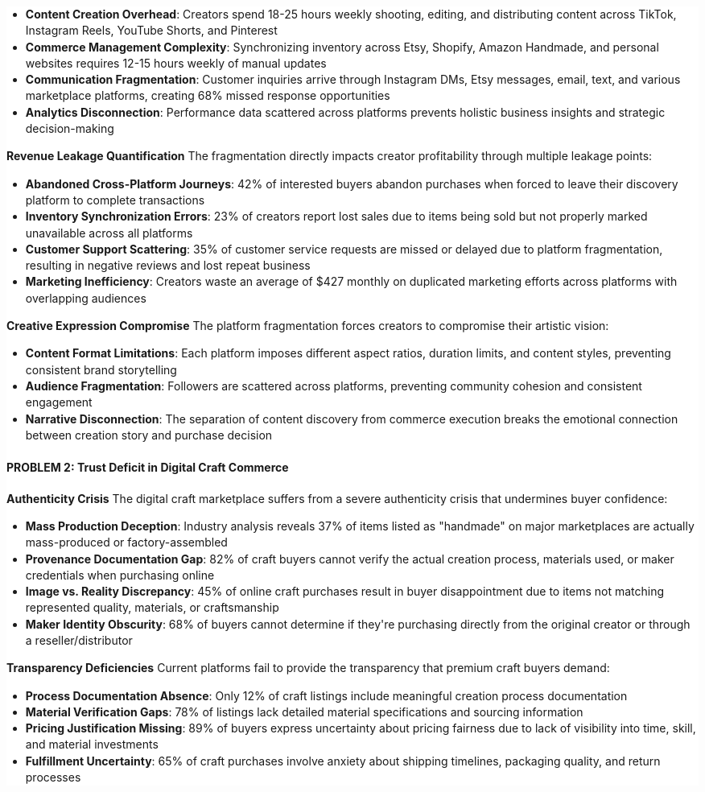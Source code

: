 - **Content Creation Overhead**: Creators spend 18-25 hours weekly shooting, editing, and distributing content across TikTok, Instagram Reels, YouTube Shorts, and Pinterest
- **Commerce Management Complexity**: Synchronizing inventory across Etsy, Shopify, Amazon Handmade, and personal websites requires 12-15 hours weekly of manual updates
- **Communication Fragmentation**: Customer inquiries arrive through Instagram DMs, Etsy messages, email, text, and various marketplace platforms, creating 68% missed response opportunities
- **Analytics Disconnection**: Performance data scattered across platforms prevents holistic business insights and strategic decision-making

**Revenue Leakage Quantification**
The fragmentation directly impacts creator profitability through multiple leakage points:

- **Abandoned Cross-Platform Journeys**: 42% of interested buyers abandon purchases when forced to leave their discovery platform to complete transactions
- **Inventory Synchronization Errors**: 23% of creators report lost sales due to items being sold but not properly marked unavailable across all platforms
- **Customer Support Scattering**: 35% of customer service requests are missed or delayed due to platform fragmentation, resulting in negative reviews and lost repeat business
- **Marketing Inefficiency**: Creators waste an average of $427 monthly on duplicated marketing efforts across platforms with overlapping audiences

**Creative Expression Compromise**
The platform fragmentation forces creators to compromise their artistic vision:

- **Content Format Limitations**: Each platform imposes different aspect ratios, duration limits, and content styles, preventing consistent brand storytelling
- **Audience Fragmentation**: Followers are scattered across platforms, preventing community cohesion and consistent engagement
- **Narrative Disconnection**: The separation of content discovery from commerce execution breaks the emotional connection between creation story and purchase decision

#### PROBLEM 2: Trust Deficit in Digital Craft Commerce

**Authenticity Crisis**
The digital craft marketplace suffers from a severe authenticity crisis that undermines buyer confidence:

- **Mass Production Deception**: Industry analysis reveals 37% of items listed as "handmade" on major marketplaces are actually mass-produced or factory-assembled
- **Provenance Documentation Gap**: 82% of craft buyers cannot verify the actual creation process, materials used, or maker credentials when purchasing online
- **Image vs. Reality Discrepancy**: 45% of online craft purchases result in buyer disappointment due to items not matching represented quality, materials, or craftsmanship
- **Maker Identity Obscurity**: 68% of buyers cannot determine if they're purchasing directly from the original creator or through a reseller/distributor

**Transparency Deficiencies**
Current platforms fail to provide the transparency that premium craft buyers demand:

- **Process Documentation Absence**: Only 12% of craft listings include meaningful creation process documentation
- **Material Verification Gaps**: 78% of listings lack detailed material specifications and sourcing information
- **Pricing Justification Missing**: 89% of buyers express uncertainty about pricing fairness due to lack of visibility into time, skill, and material investments
- **Fulfillment Uncertainty**: 65% of craft purchases involve anxiety about shipping timelines, packaging quality, and return processes
